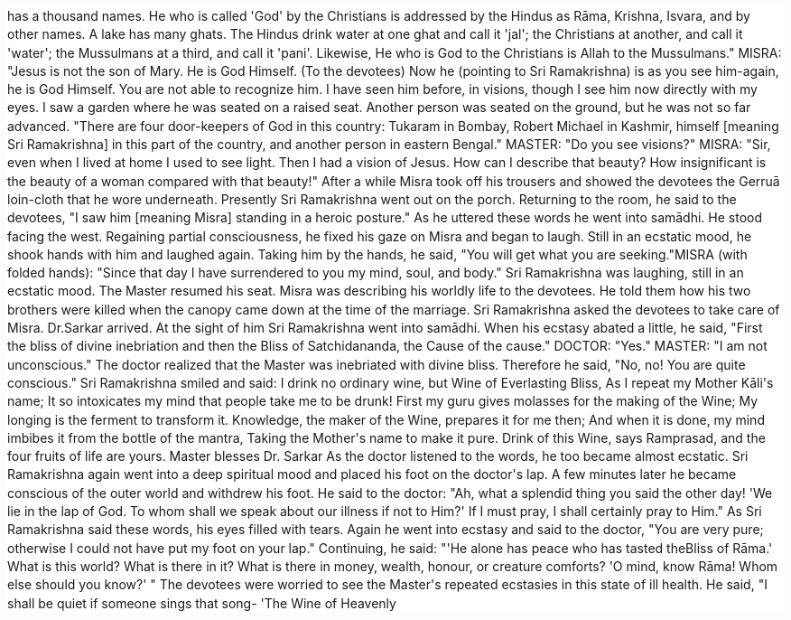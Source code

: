 has a thousand names. He who is called 'God' by the Christians is addressed by the
Hindus as Rāma, Krishna, Isvara, and by other names. A lake has many ghats. The
Hindus drink water at one ghat and call it 'jal'; the Christians at another, and call it
'water'; the Mussulmans at a third, and call it 'pani'. Likewise, He who is God to the
Christians is Allah to the Mussulmans."
MISRA: "Jesus is not the son of Mary. He is God Himself. (To the devotees) Now he
(pointing to Sri Ramakrishna) is as you see him-again, he is God Himself. You are not
able to recognize him. I have seen him before, in visions, though I see him now directly
with my eyes. I saw a garden where he was seated on a raised seat. Another person was
seated on the ground, but he was not so far advanced.
"There are four door-keepers of God in this country: Tukaram in Bombay, Robert Michael
in Kashmir, himself [meaning Sri Ramakrishna] in this part of the country, and another
person in eastern Bengal."
MASTER: "Do you see visions?"
MISRA: "Sir, even when I lived at home I used to see light. Then I had a vision of Jesus.
How can I describe that beauty? How insignificant is the beauty of a woman compared
with that beauty!"
After a while Misra took off his trousers and showed the devotees the Gerruā loin-cloth
that he wore underneath.
Presently Sri Ramakrishna went out on the porch. Returning to the room, he said to the
devotees, "I saw him [meaning Misra] standing in a heroic posture." As he uttered these
words he went into samādhi. He stood facing the west.
Regaining partial consciousness, he fixed his gaze on Misra and began to laugh. Still in
an ecstatic mood, he shook hands with him and laughed again. Taking him by the hands,
he said, "You will get what you are seeking."MISRA (with folded hands): "Since that day I have surrendered to you my mind, soul,
and body."
Sri Ramakrishna was laughing, still in an ecstatic mood.
The Master resumed his seat. Misra was describing his worldly life to the devotees. He
told them how his two brothers were killed when the canopy came down at the time of
the marriage.
Sri Ramakrishna asked the devotees to take care of Misra.
Dr.Sarkar arrived. At the sight of him Sri Ramakrishna went into samādhi. When his
ecstasy abated a little, he said, "First the bliss of divine inebriation and then the Bliss of
Satchidananda, the Cause of the cause."
DOCTOR: "Yes."
MASTER: "I am not unconscious."
The doctor realized that the Master was inebriated with divine bliss. Therefore he said,
"No, no! You are quite conscious."
Sri Ramakrishna smiled and said:
I drink no ordinary wine, but Wine of Everlasting Bliss,
As I repeat my Mother Kāli's name;
It so intoxicates my mind that people take me to be drunk!
First my guru gives molasses for the making of the Wine;
My longing is the ferment to transform it.
Knowledge, the maker of the Wine, prepares it for me then;
And when it is done, my mind imbibes it from the bottle of the
mantra,
Taking the Mother's name to make it pure.
Drink of this Wine, says Ramprasad, and the four fruits of life
are yours.
Master blesses Dr. Sarkar
As the doctor listened to the words, he too became almost ecstatic. Sri Ramakrishna
again went into a deep spiritual mood and placed his foot on the doctor's lap. A few
minutes later he became conscious of the outer world and withdrew his foot. He said to
the doctor: "Ah, what a splendid thing you said the other day! 'We lie in the lap of God.
To whom shall we speak about our illness if not to Him?' If I must pray, I shall certainly
pray to Him." As Sri Ramakrishna said these words, his eyes filled with tears. Again he
went into ecstasy and said to the doctor, "You are very pure; otherwise I could not have
put my foot on your lap." Continuing, he said: "'He alone has peace who has tasted theBliss of Rāma.' What is this world? What is there in it? What is there in money, wealth,
honour, or creature comforts? 'O mind, know Rāma! Whom else should you know?' "
The devotees were worried to see the Master's repeated ecstasies in this state of ill
health. He said, "I shall be quiet if someone sings that song- 'The Wine of Heavenly